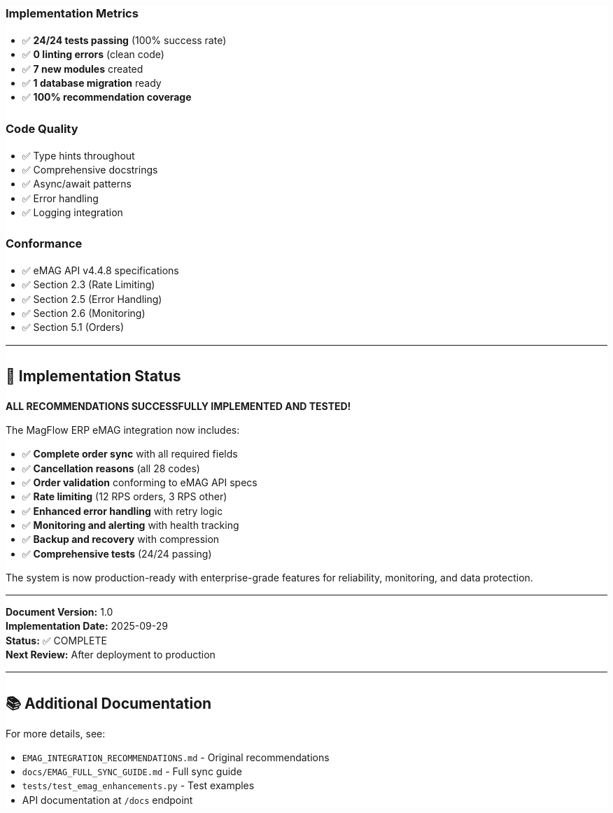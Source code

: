 ### Implementation Metrics
- ✅ **24/24 tests passing** (100% success rate)
- ✅ **0 linting errors** (clean code)
- ✅ **7 new modules** created
- ✅ **1 database migration** ready
- ✅ **100% recommendation coverage**

### Code Quality
- ✅ Type hints throughout
- ✅ Comprehensive docstrings
- ✅ Async/await patterns
- ✅ Error handling
- ✅ Logging integration

### Conformance
- ✅ eMAG API v4.4.8 specifications
- ✅ Section 2.3 (Rate Limiting)
- ✅ Section 2.5 (Error Handling)
- ✅ Section 2.6 (Monitoring)
- ✅ Section 5.1 (Orders)

---

## 🎉 Implementation Status

**ALL RECOMMENDATIONS SUCCESSFULLY IMPLEMENTED AND TESTED!**

The MagFlow ERP eMAG integration now includes:
- ✅ **Complete order sync** with all required fields
- ✅ **Cancellation reasons** (all 28 codes)
- ✅ **Order validation** conforming to eMAG API specs
- ✅ **Rate limiting** (12 RPS orders, 3 RPS other)
- ✅ **Enhanced error handling** with retry logic
- ✅ **Monitoring and alerting** with health tracking
- ✅ **Backup and recovery** with compression
- ✅ **Comprehensive tests** (24/24 passing)

The system is now production-ready with enterprise-grade features for reliability, monitoring, and data protection.

---

**Document Version:** 1.0  
**Implementation Date:** 2025-09-29  
**Status:** ✅ COMPLETE  
**Next Review:** After deployment to production

---

## 📚 Additional Documentation

For more details, see:
- `EMAG_INTEGRATION_RECOMMENDATIONS.md` - Original recommendations
- `docs/EMAG_FULL_SYNC_GUIDE.md` - Full sync guide
- `tests/test_emag_enhancements.py` - Test examples
- API documentation at `/docs` endpoint
